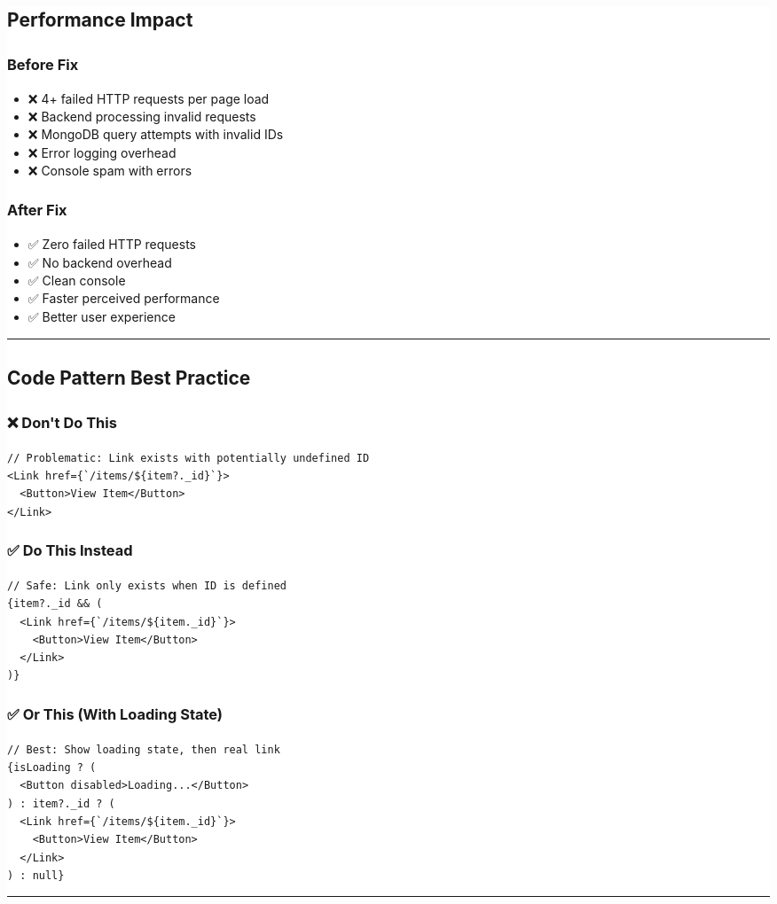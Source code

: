 
## Performance Impact

### Before Fix
- ❌ 4+ failed HTTP requests per page load
- ❌ Backend processing invalid requests
- ❌ MongoDB query attempts with invalid IDs
- ❌ Error logging overhead
- ❌ Console spam with errors

### After Fix
- ✅ Zero failed HTTP requests
- ✅ No backend overhead
- ✅ Clean console
- ✅ Faster perceived performance
- ✅ Better user experience

---

## Code Pattern Best Practice

### ❌ Don't Do This
```tsx
// Problematic: Link exists with potentially undefined ID
<Link href={`/items/${item?._id}`}>
  <Button>View Item</Button>
</Link>
```

### ✅ Do This Instead
```tsx
// Safe: Link only exists when ID is defined
{item?._id && (
  <Link href={`/items/${item._id}`}>
    <Button>View Item</Button>
  </Link>
)}
```

### ✅ Or This (With Loading State)
```tsx
// Best: Show loading state, then real link
{isLoading ? (
  <Button disabled>Loading...</Button>
) : item?._id ? (
  <Link href={`/items/${item._id}`}>
    <Button>View Item</Button>
  </Link>
) : null}
```

---